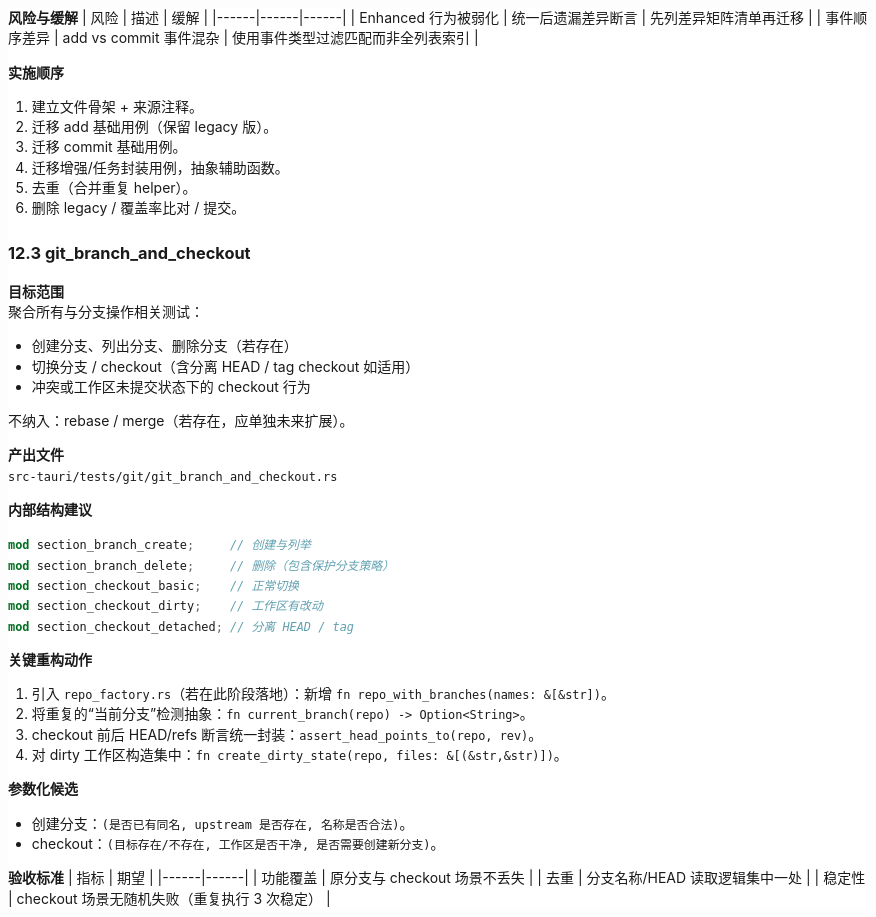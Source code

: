 **风险与缓解**
| 风险 | 描述 | 缓解 |
|------|------|------|
| Enhanced 行为被弱化 | 统一后遗漏差异断言 | 先列差异矩阵清单再迁移 |
| 事件顺序差异 | add vs commit 事件混杂 | 使用事件类型过滤匹配而非全列表索引 |

**实施顺序**
1. 建立文件骨架 + 来源注释。
2. 迁移 add 基础用例（保留 legacy 版）。
3. 迁移 commit 基础用例。
4. 迁移增强/任务封装用例，抽象辅助函数。
5. 去重（合并重复 helper）。
6. 删除 legacy / 覆盖率比对 / 提交。

### 12.3 git_branch_and_checkout

**目标范围**  
聚合所有与分支操作相关测试：
- 创建分支、列出分支、删除分支（若存在）
- 切换分支 / checkout（含分离 HEAD / tag checkout 如适用）
- 冲突或工作区未提交状态下的 checkout 行为

不纳入：rebase / merge（若存在，应单独未来扩展）。

**产出文件**  
`src-tauri/tests/git/git_branch_and_checkout.rs`

**内部结构建议**
```rust
mod section_branch_create;     // 创建与列举
mod section_branch_delete;     // 删除（包含保护分支策略）
mod section_checkout_basic;    // 正常切换
mod section_checkout_dirty;    // 工作区有改动
mod section_checkout_detached; // 分离 HEAD / tag
```

**关键重构动作**
1. 引入 `repo_factory.rs`（若在此阶段落地）：新增 `fn repo_with_branches(names: &[&str])`。
2. 将重复的“当前分支”检测抽象：`fn current_branch(repo) -> Option<String>`。
3. checkout 前后 HEAD/refs 断言统一封装：`assert_head_points_to(repo, rev)`。
4. 对 dirty 工作区构造集中：`fn create_dirty_state(repo, files: &[(&str,&str)])`。

**参数化候选**
- 创建分支：`(是否已有同名, upstream 是否存在, 名称是否合法)`。
- checkout：`(目标存在/不存在, 工作区是否干净, 是否需要创建新分支)`。

**验收标准**
| 指标 | 期望 |
|------|------|
| 功能覆盖 | 原分支与 checkout 场景不丢失 |
| 去重 | 分支名称/HEAD 读取逻辑集中一处 |
| 稳定性 | checkout 场景无随机失败（重复执行 3 次稳定） |
